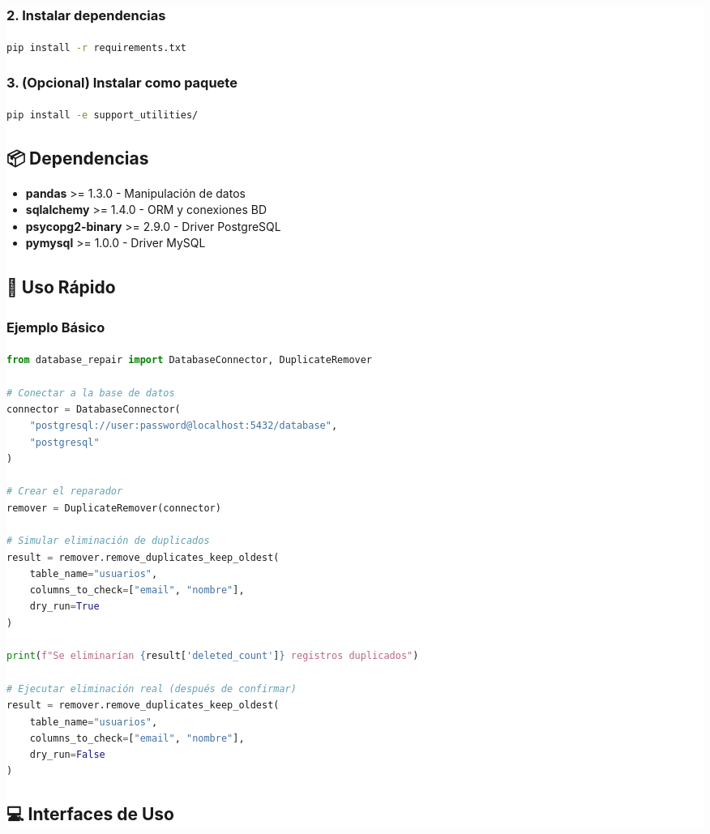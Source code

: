 ### 2. Instalar dependencias
```bash
pip install -r requirements.txt
```

### 3. (Opcional) Instalar como paquete
```bash
pip install -e support_utilities/
```

## 📦 Dependencias

- **pandas** >= 1.3.0 - Manipulación de datos
- **sqlalchemy** >= 1.4.0 - ORM y conexiones BD
- **psycopg2-binary** >= 2.9.0 - Driver PostgreSQL
- **pymysql** >= 1.0.0 - Driver MySQL

## 🎯 Uso Rápido

### Ejemplo Básico


```python
from database_repair import DatabaseConnector, DuplicateRemover

# Conectar a la base de datos
connector = DatabaseConnector(
    "postgresql://user:password@localhost:5432/database", 
    "postgresql"
)

# Crear el reparador
remover = DuplicateRemover(connector)

# Simular eliminación de duplicados
result = remover.remove_duplicates_keep_oldest(
    table_name="usuarios",
    columns_to_check=["email", "nombre"],
    dry_run=True
)

print(f"Se eliminarían {result['deleted_count']} registros duplicados")

# Ejecutar eliminación real (después de confirmar)
result = remover.remove_duplicates_keep_oldest(
    table_name="usuarios", 
    columns_to_check=["email", "nombre"],
    dry_run=False
)
```

## 💻 Interfaces de Uso
